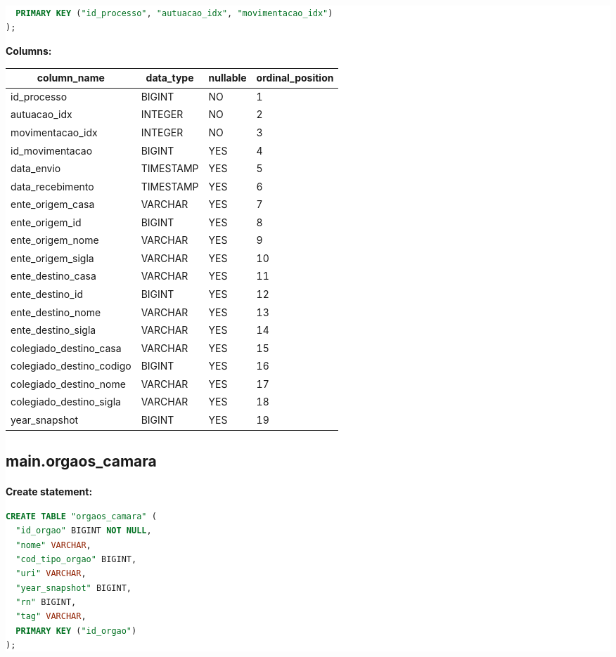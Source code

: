 ```sql
  PRIMARY KEY ("id_processo", "autuacao_idx", "movimentacao_idx")
);
```

**Columns:**

| column_name | data_type | nullable | ordinal_position |
| --- | --- | --- | --- |
| id_processo | BIGINT | NO | 1 |
| autuacao_idx | INTEGER | NO | 2 |
| movimentacao_idx | INTEGER | NO | 3 |
| id_movimentacao | BIGINT | YES | 4 |
| data_envio | TIMESTAMP | YES | 5 |
| data_recebimento | TIMESTAMP | YES | 6 |
| ente_origem_casa | VARCHAR | YES | 7 |
| ente_origem_id | BIGINT | YES | 8 |
| ente_origem_nome | VARCHAR | YES | 9 |
| ente_origem_sigla | VARCHAR | YES | 10 |
| ente_destino_casa | VARCHAR | YES | 11 |
| ente_destino_id | BIGINT | YES | 12 |
| ente_destino_nome | VARCHAR | YES | 13 |
| ente_destino_sigla | VARCHAR | YES | 14 |
| colegiado_destino_casa | VARCHAR | YES | 15 |
| colegiado_destino_codigo | BIGINT | YES | 16 |
| colegiado_destino_nome | VARCHAR | YES | 17 |
| colegiado_destino_sigla | VARCHAR | YES | 18 |
| year_snapshot | BIGINT | YES | 19 |

## main.orgaos_camara

**Create statement:**

```sql
CREATE TABLE "orgaos_camara" (
  "id_orgao" BIGINT NOT NULL,
  "nome" VARCHAR,
  "cod_tipo_orgao" BIGINT,
  "uri" VARCHAR,
  "year_snapshot" BIGINT,
  "rn" BIGINT,
  "tag" VARCHAR,
  PRIMARY KEY ("id_orgao")
);
```
